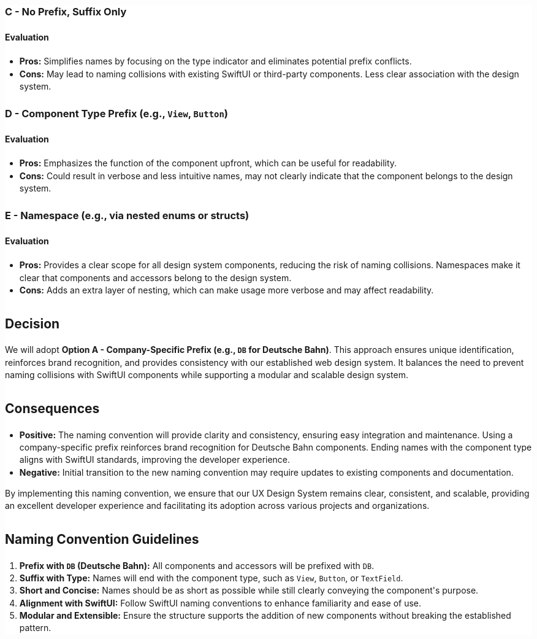 ### C - No Prefix, Suffix Only
#### Evaluation
- **Pros:** Simplifies names by focusing on the type indicator and eliminates potential prefix conflicts.
- **Cons:** May lead to naming collisions with existing SwiftUI or third-party components. Less clear association with the design system.

### D - Component Type Prefix (e.g., `View`, `Button`)
#### Evaluation
- **Pros:** Emphasizes the function of the component upfront, which can be useful for readability.
- **Cons:** Could result in verbose and less intuitive names, may not clearly indicate that the component belongs to the design system.

### E - Namespace (e.g., via nested enums or structs)
#### Evaluation
- **Pros:** Provides a clear scope for all design system components, reducing the risk of naming collisions. Namespaces make it clear that components and accessors belong to the design system.
- **Cons:** Adds an extra layer of nesting, which can make usage more verbose and may affect readability.

## Decision
We will adopt **Option A - Company-Specific Prefix (e.g., `DB` for Deutsche Bahn)**. This approach ensures unique identification, reinforces brand recognition, and provides consistency with our established web design system. It balances the need to prevent naming collisions with SwiftUI components while supporting a modular and scalable design system.

## Consequences
- **Positive:** The naming convention will provide clarity and consistency, ensuring easy integration and maintenance. Using a company-specific prefix reinforces brand recognition for Deutsche Bahn components. Ending names with the component type aligns with SwiftUI standards, improving the developer experience.
- **Negative:** Initial transition to the new naming convention may require updates to existing components and documentation.

By implementing this naming convention, we ensure that our UX Design System remains clear, consistent, and scalable, providing an excellent developer experience and facilitating its adoption across various projects and organizations.



## Naming Convention Guidelines

1. **Prefix with `DB` (Deutsche Bahn):** All components and accessors will be prefixed with `DB`.
2. **Suffix with Type:** Names will end with the component type, such as `View`, `Button`, or `TextField`.
3. **Short and Concise:** Names should be as short as possible while still clearly conveying the component's purpose.
4. **Alignment with SwiftUI:** Follow SwiftUI naming conventions to enhance familiarity and ease of use.
5. **Modular and Extensible:** Ensure the structure supports the addition of new components without breaking the established pattern.

